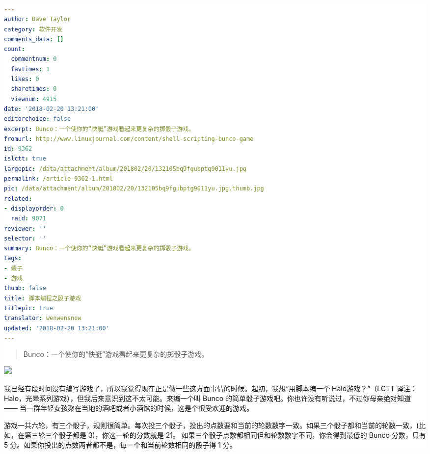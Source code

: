 ```yaml
---
author: Dave Taylor
category: 软件开发
comments_data: []
count:
  commentnum: 0
  favtimes: 1
  likes: 0
  sharetimes: 0
  viewnum: 4915
date: '2018-02-20 13:21:00'
editorchoice: false
excerpt: Bunco：一个使你的“快艇”游戏看起来更复杂的掷骰子游戏。
fromurl: http://www.linuxjournal.com/content/shell-scripting-bunco-game
id: 9362
islctt: true
largepic: /data/attachment/album/201802/20/132105bq9fgubptg9011yu.jpg
permalink: /article-9362-1.html
pic: /data/attachment/album/201802/20/132105bq9fgubptg9011yu.jpg.thumb.jpg
related:
- displayorder: 0
  raid: 9071
reviewer: ''
selector: ''
summary: Bunco：一个使你的“快艇”游戏看起来更复杂的掷骰子游戏。
tags:
- 骰子
- 游戏
thumb: false
title: 脚本编程之骰子游戏
titlepic: true
translator: wenwensnow
updated: '2018-02-20 13:21:00'
---
```



> 
> Bunco：一个使你的“快艇”游戏看起来更复杂的掷骰子游戏。
> 
> 
> 


![](/data/attachment/album/201802/20/132105bq9fgubptg9011yu.jpg)


我已经有段时间没有编写游戏了，所以我觉得现在正是做一些这方面事情的时候。起初，我想“用脚本编一个 Halo游戏？”（LCTT 译注：Halo，光晕系列游戏），但我后来意识到这不太可能。来编一个叫 Bunco 的简单骰子游戏吧。你也许没有听说过，不过你母亲绝对知道 —— 当一群年轻女孩聚在当地的酒吧或者小酒馆的时候，这是个很受欢迎的游戏。


游戏一共六轮，有三个骰子，规则很简单。每次投三个骰子，投出的点数要和当前的轮数数字一致。如果三个骰子都和当前的轮数一致，(比如，在第三轮三个骰子都是 3)，你这一轮的分数就是 21。 如果三个骰子点数都相同但和轮数数字不同，你会得到最低的 Bunco 分数，只有 5 分。如果你投出的点数两者都不是，每一个和当前轮数相同的骰子得 1 分。
